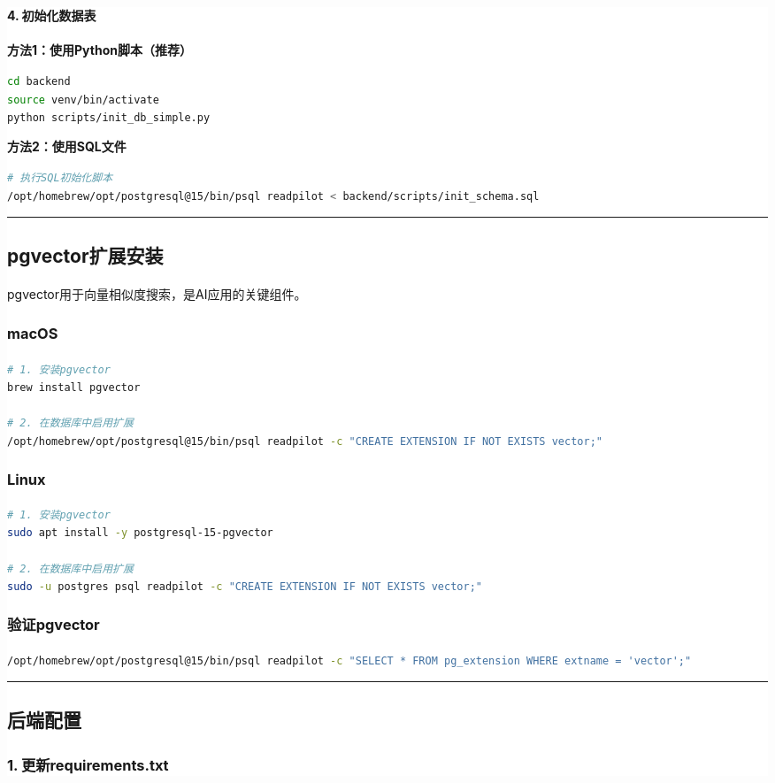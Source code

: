 #### 4. 初始化数据表

**方法1：使用Python脚本（推荐）**

```bash
cd backend
source venv/bin/activate
python scripts/init_db_simple.py
```

**方法2：使用SQL文件**

```bash
# 执行SQL初始化脚本
/opt/homebrew/opt/postgresql@15/bin/psql readpilot < backend/scripts/init_schema.sql
```

---

## pgvector扩展安装

pgvector用于向量相似度搜索，是AI应用的关键组件。

### macOS

```bash
# 1. 安装pgvector
brew install pgvector

# 2. 在数据库中启用扩展
/opt/homebrew/opt/postgresql@15/bin/psql readpilot -c "CREATE EXTENSION IF NOT EXISTS vector;"
```

### Linux

```bash
# 1. 安装pgvector
sudo apt install -y postgresql-15-pgvector

# 2. 在数据库中启用扩展
sudo -u postgres psql readpilot -c "CREATE EXTENSION IF NOT EXISTS vector;"
```

### 验证pgvector

```bash
/opt/homebrew/opt/postgresql@15/bin/psql readpilot -c "SELECT * FROM pg_extension WHERE extname = 'vector';"
```

---

## 后端配置

### 1. 更新requirements.txt
